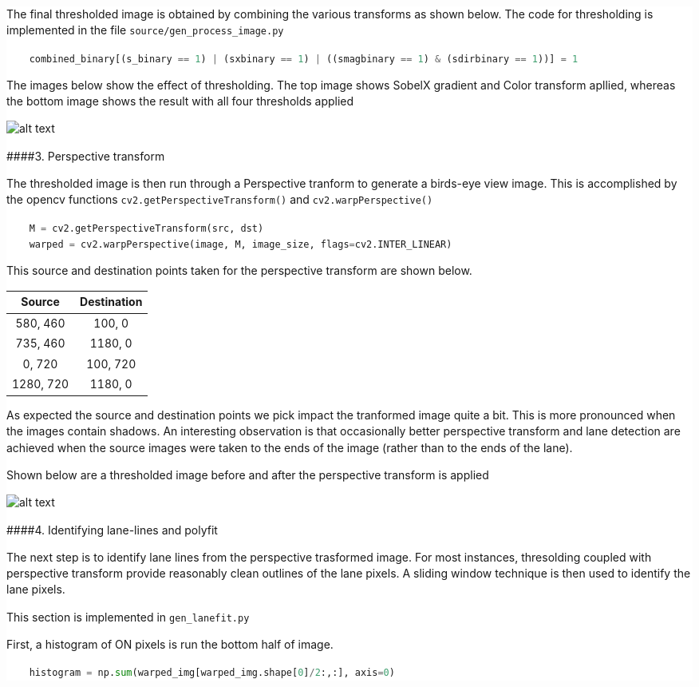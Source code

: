 The final thresholded image is obtained by combining the various transforms as shown below. The code for thresholding is implemented in the file `source/gen_process_image.py`

```python
    combined_binary[(s_binary == 1) | (sxbinary == 1) | ((smagbinary == 1) & (sdirbinary == 1))] = 1
```

The images below show the effect of thresholding. The top image shows SobelX gradient and Color transform apllied, whereas the bottom image shows the result with all four thresholds applied

![alt text](./writeup_images/gradient_threshold.png)

####3. Perspective transform

The thresholded image is then run through a Perspective tranform to generate a birds-eye view image. This is accomplished by the opencv functions `cv2.getPerspectiveTransform()` and `cv2.warpPerspective()`

```python 
    M = cv2.getPerspectiveTransform(src, dst)
    warped = cv2.warpPerspective(image, M, image_size, flags=cv2.INTER_LINEAR)
```

This source and destination points taken for the perspective transform are shown below.

| Source        | Destination   | 
|:-------------:|:-------------:| 
| 580, 460      | 100, 0        | 
| 735, 460      | 1180, 0       |
| 0, 720        | 100, 720      |
| 1280, 720     | 1180, 0       |

As expected the source and destination points we pick impact the tranformed image quite a bit. This is more pronounced when the images contain shadows. An interesting observation is that occasionally better perspective transform and lane detection are achieved when the source images were taken to the ends of the image (rather than to the ends of the lane). 

Shown below are a thresholded image before and after the perspective transform is applied 

![alt text](./writeup_images/perspective.png)


####4. Identifying lane-lines and polyfit

The next step is to identify lane lines from the perspective trasformed image. For most instances, thresolding coupled with perspective transform provide reasonably clean outlines of the lane pixels. A sliding window technique is then used to identify the lane pixels. 

This section is implemented in `gen_lanefit.py`

First, a histogram of ON pixels is run the bottom half of image. 

```python
    histogram = np.sum(warped_img[warped_img.shape[0]/2:,:], axis=0)
```


[//]: # (Image References)
[image1]: ./examples/undistort_output.png "Undistorted"
[image2]: ./test_images/test1.jpg "Road Transformed"
[image3]: ./examples/binary_combo_example.jpg "Binary Example"
[image4]: ./examples/warped_straight_lines.jpg "Warp Example"
[image5]: ./examples/color_fit_lines.jpg "Fit Visual"
[image6]: ./examples/example_output.jpg "Output"
[video1]: ./project_video.mp4 "Video"